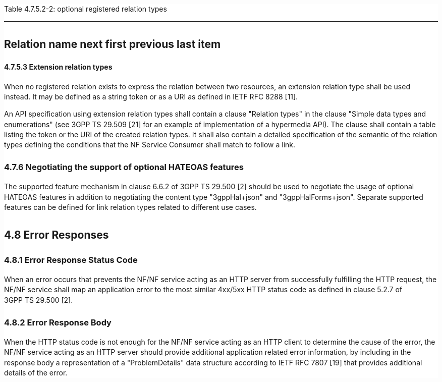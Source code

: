 Table 4.7.5.2-2: optional registered relation types

  ---------------
  Relation name
  next
  first
  previous
  last
  item
  ---------------

#### 4.7.5.3 Extension relation types

When no registered relation exists to express the relation between two
resources, an extension relation type shall be used instead. It may be
defined as a string token or as a URI as defined in
IETF RFC 8288 \[11\].

An API specification using extension relation types shall contain a
clause \"Relation types\" in the clause \"Simple data types and
enumerations\" (see 3GPP TS 29.509 \[21\] for an example of
implementation of a hypermedia API). The clause shall contain a table
listing the token or the URI of the created relation types. It shall
also contain a detailed specification of the semantic of the relation
types defining the conditions that the NF Service Consumer shall match
to follow a link.

### 4.7.6 Negotiating the support of optional HATEOAS features

The supported feature mechanism in clause 6.6.2 of 3GPP TS 29.500 \[2\]
should be used to negotiate the usage of optional HATEOAS features in
addition to negotiating the content type \"3gppHal+json\" and
\"3gppHalForms+json\". Separate supported features can be defined for
link relation types related to different use cases.

4.8 Error Responses
-------------------

### 4.8.1 Error Response Status Code

When an error occurs that prevents the NF/NF service acting as an HTTP
server from successfully fulfilling the HTTP request, the NF/NF service
shall map an application error to the most similar 4xx/5xx HTTP status
code as defined in clause 5.2.7 of 3GPP TS 29.500 \[2\].

### 4.8.2 Error Response Body

When the HTTP status code is not enough for the NF/NF service acting as
an HTTP client to determine the cause of the error, the NF/NF service
acting as an HTTP server should provide additional application related
error information, by including in the response body a representation of
a \"ProblemDetails\" data structure according to IETF RFC 7807 \[19\]
that provides additional details of the error.
